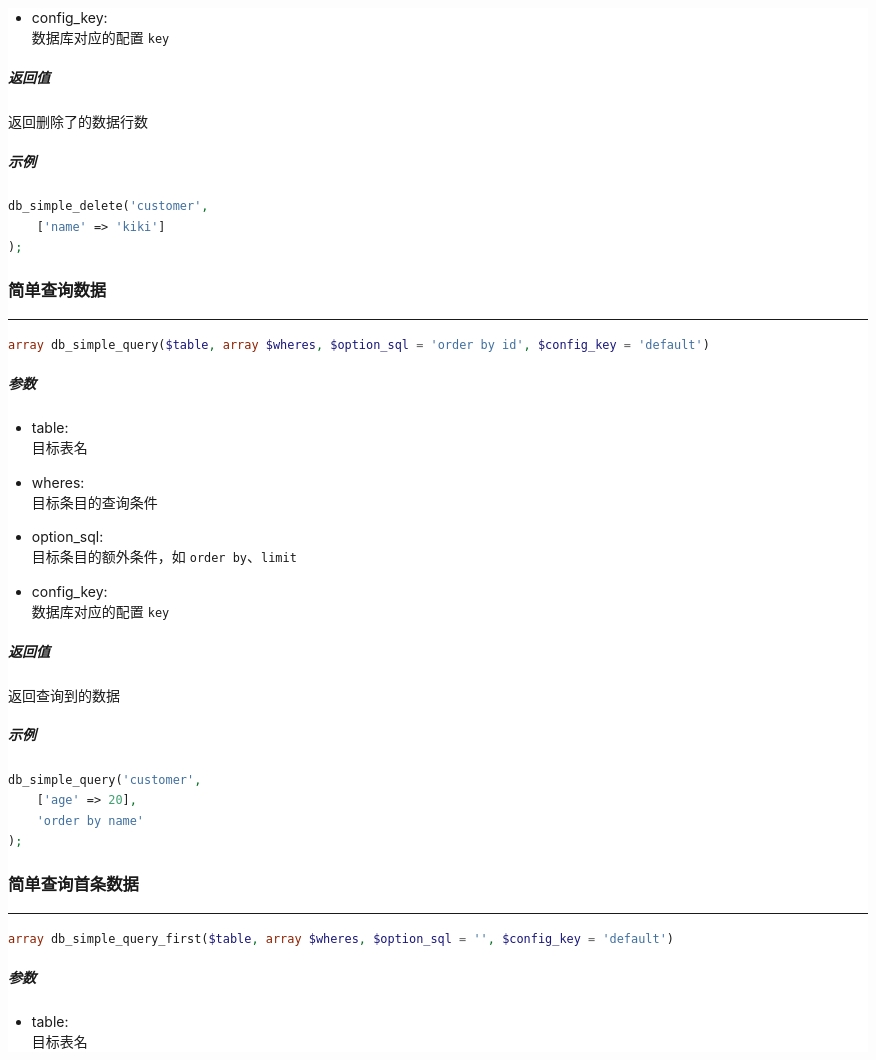 - config_key:  
    数据库对应的配置 `key`  

##### 返回值
返回删除了的数据行数

##### 示例
```php
db_simple_delete('customer', 
    ['name' => 'kiki']
);
```










### 简单查询数据
----
```php
array db_simple_query($table, array $wheres, $option_sql = 'order by id', $config_key = 'default')
```
##### 参数
- table:  
    目标表名

- wheres:  
    目标条目的查询条件

- option_sql:  
    目标条目的额外条件，如 `order by`、`limit`

- config_key:  
    数据库对应的配置 `key`  

##### 返回值
返回查询到的数据

##### 示例
```php
db_simple_query('customer', 
    ['age' => 20],
    'order by name'
);
```











### 简单查询首条数据
----
```php
array db_simple_query_first($table, array $wheres, $option_sql = '', $config_key = 'default')
```
##### 参数
- table:  
    目标表名
